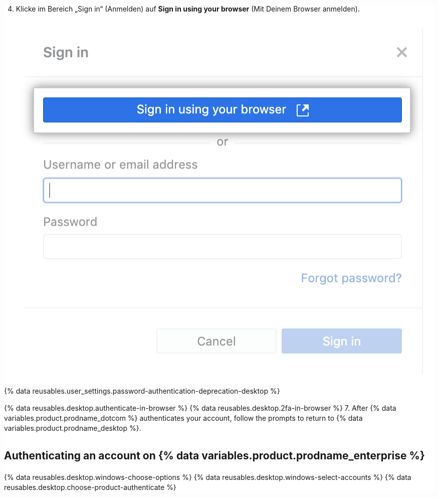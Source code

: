 4. Klicke im Bereich „Sign in“ (Anmelden) auf **Sign in using your browser** (Mit Deinem Browser anmelden). ![Der Link „Sign in using your browser“ (Mit Deinem Browser anmelden)](/assets/images/help/desktop/sign-in-browser.png)

  {% data reusables.user_settings.password-authentication-deprecation-desktop %}

{% data reusables.desktop.authenticate-in-browser %}
{% data reusables.desktop.2fa-in-browser %}
7. After {% data variables.product.prodname_dotcom %} authenticates your account, follow the prompts to return to {% data variables.product.prodname_desktop %}.

## Authenticating an account on {% data variables.product.prodname_enterprise %}


{% data reusables.desktop.windows-choose-options %}
{% data reusables.desktop.windows-select-accounts %}
{% data reusables.desktop.choose-product-authenticate %}